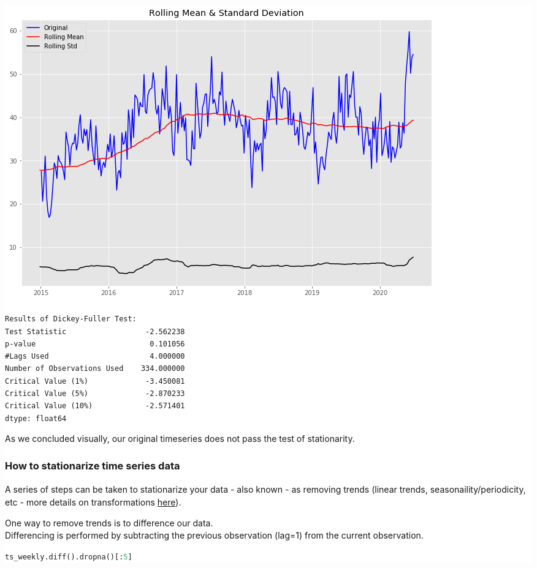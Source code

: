 ![png](index_files/index_119_0.png)


    Results of Dickey-Fuller Test:
    Test Statistic                  -2.562238
    p-value                          0.101056
    #Lags Used                       4.000000
    Number of Observations Used    334.000000
    Critical Value (1%)             -3.450081
    Critical Value (5%)             -2.870233
    Critical Value (10%)            -2.571401
    dtype: float64


As we concluded visually, our original timeseries does not pass the test of stationarity.

### How to stationarize time series data

A series of steps can be taken to stationarize your data - also known -  as removing trends (linear trends, seasonaility/periodicity, etc - more details on transformations <a href='http://people.duke.edu/~rnau/whatuse.htm'>here</a>).


One way to remove trends is to difference our data.  
Differencing is performed by subtracting the previous observation (lag=1) from the current observation.


```python
ts_weekly.diff().dropna()[:5]
```
